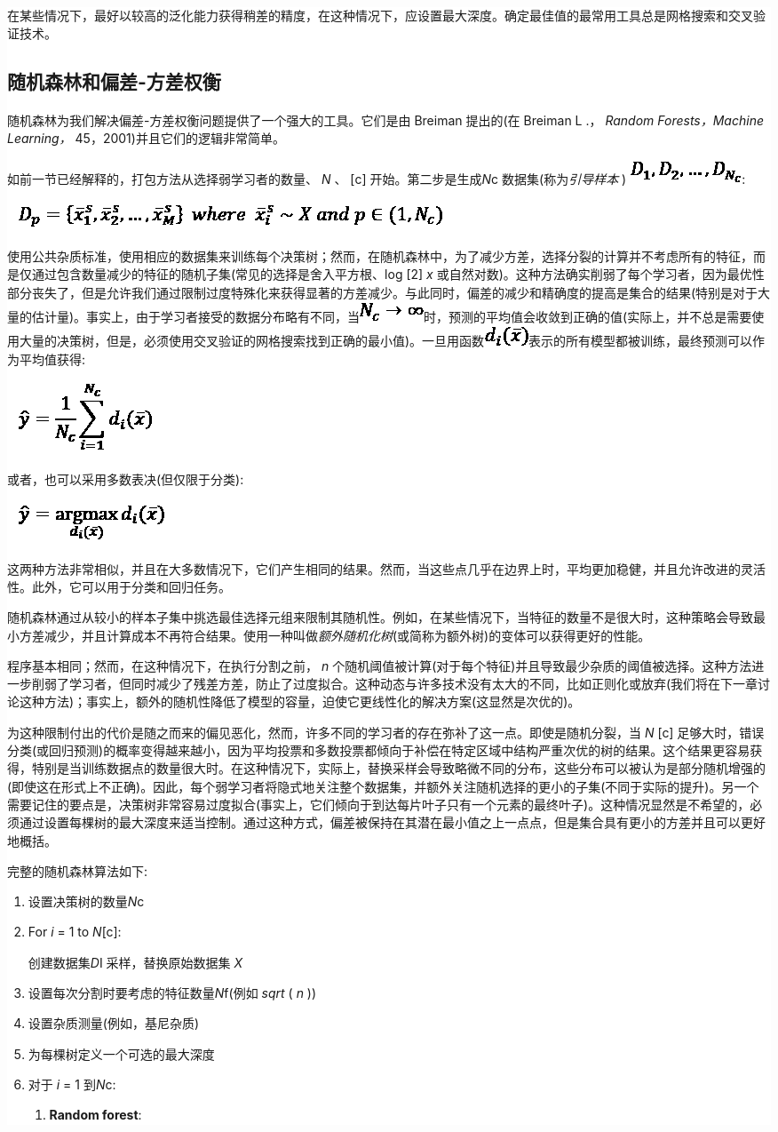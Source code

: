 在某些情况下，最好以较高的泛化能力获得稍差的精度，在这种情况下，应设置最大深度。确定最佳值的最常用工具总是网格搜索和交叉验证技术。

## 随机森林和偏差-方差权衡

随机森林为我们解决偏差-方差权衡问题提供了一个强大的工具。它们是由 Breiman 提出的(在 Breiman L .， *Random Forests，Machine Learning，* 45，2001)并且它们的逻辑非常简单。

如前一节已经解释的，打包方法从选择弱学习者的数量、 *N* 、 [c] 开始。第二步是生成*N*c 数据集(称为*引导样本* ) ![](img/B14713_15_013.png):

![](img/B14713_15_014.png)

使用公共杂质标准，使用相应的数据集来训练每个决策树；然而，在随机森林中，为了减少方差，选择分裂的计算并不考虑所有的特征，而是仅通过包含数量减少的特征的随机子集(常见的选择是舍入平方根、log [2] *x* 或自然对数)。这种方法确实削弱了每个学习者，因为最优性部分丧失了，但是允许我们通过限制过度特殊化来获得显著的方差减少。与此同时，偏差的减少和精确度的提高是集合的结果(特别是对于大量的估计量)。事实上，由于学习者接受的数据分布略有不同，当![](img/B14713_15_015.png)时，预测的平均值会收敛到正确的值(实际上，并不总是需要使用大量的决策树，但是，必须使用交叉验证的网格搜索找到正确的最小值)。一旦用函数![](img/B14713_15_016.png)表示的所有模型都被训练，最终预测可以作为平均值获得:

![](img/B14713_15_017.png)

或者，也可以采用多数表决(但仅限于分类):

![](img/B14713_15_018.png)

这两种方法非常相似，并且在大多数情况下，它们产生相同的结果。然而，当这些点几乎在边界上时，平均更加稳健，并且允许改进的灵活性。此外，它可以用于分类和回归任务。

随机森林通过从较小的样本子集中挑选最佳选择元组来限制其随机性。例如，在某些情况下，当特征的数量不是很大时，这种策略会导致最小方差减少，并且计算成本不再符合结果。使用一种叫做*额外随机化树*(或简称为额外树)的变体可以获得更好的性能。

程序基本相同；然而，在这种情况下，在执行分割之前， *n* 个随机阈值被计算(对于每个特征)并且导致最少杂质的阈值被选择。这种方法进一步削弱了学习者，但同时减少了残差方差，防止了过度拟合。这种动态与许多技术没有太大的不同，比如正则化或放弃(我们将在下一章讨论这种方法)；事实上，额外的随机性降低了模型的容量，迫使它更线性化的解决方案(这显然是次优的)。

为这种限制付出的代价是随之而来的偏见恶化，然而，许多不同的学习者的存在弥补了这一点。即使是随机分裂，当 *N* [c] 足够大时，错误分类(或回归预测)的概率变得越来越小，因为平均投票和多数投票都倾向于补偿在特定区域中结构严重次优的树的结果。这个结果更容易获得，特别是当训练数据点的数量很大时。在这种情况下，实际上，替换采样会导致略微不同的分布，这些分布可以被认为是部分随机增强的(即使这在形式上不正确)。因此，每个弱学习者将隐式地关注整个数据集，并额外关注随机选择的更小的子集(不同于实际的提升)。另一个需要记住的要点是，决策树非常容易过度拟合(事实上，它们倾向于到达每片叶子只有一个元素的最终叶子)。这种情况显然是不希望的，必须通过设置每棵树的最大深度来适当控制。通过这种方式，偏差被保持在其潜在最小值之上一点点，但是集合具有更小的方差并且可以更好地概括。

完整的随机森林算法如下:

1.  设置决策树的数量*N*c
2.  For *i* = 1 to *N*[c]:

    创建数据集*D*I 采样，替换原始数据集 *X*

3.  设置每次分割时要考虑的特征数量*N*f(例如 *sqrt* ( *n* ))
4.  设置杂质测量(例如，基尼杂质)
5.  为每棵树定义一个可选的最大深度
6.  对于 *i* = 1 到*N*c:
    1.  **Random forest**:
